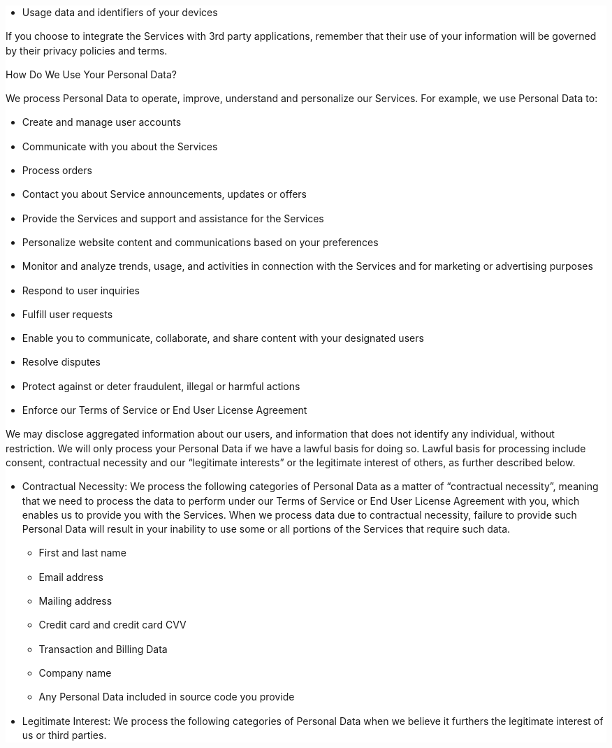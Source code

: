 - Usage data and identifiers of your devices

If you choose to integrate the Services with 3rd party applications, remember that their use of your information will be governed by their privacy policies and terms.

How Do We Use Your Personal Data?

We process Personal Data to operate, improve, understand and personalize our Services. For example, we use Personal Data to:

- Create and manage user accounts

- Communicate with you about the Services

- Process orders

- Contact you about Service announcements, updates or offers

- Provide the Services and support and assistance for the Services

- Personalize website content and communications based on your preferences

- Monitor and analyze trends, usage, and activities in connection with the Services and for marketing or advertising purposes

- Respond to user inquiries

- Fulfill user requests

- Enable you to communicate, collaborate, and share content with your designated users

- Resolve disputes

- Protect against or deter fraudulent, illegal or harmful actions

- Enforce our Terms of Service or End User License Agreement

We may disclose aggregated information about our users, and information that does not identify any individual, without restriction. We will only process your Personal Data if we have a lawful basis for doing so. Lawful basis for processing include consent, contractual necessity and our “legitimate interests” or the legitimate interest of others, as further described below.

- Contractual Necessity: We process the following categories of Personal Data as a matter of “contractual necessity”, meaning that we need to process the data to perform under our Terms of Service or End User License Agreement with you, which enables us to provide you with the Services. When we process data due to contractual necessity, failure to provide such Personal Data will result in your inability to use some or all portions of the Services that require such data.

    - First and last name

    - Email address

    - Mailing address

    - Credit card and credit card CVV

    - Transaction and Billing Data

    - Company name

    - Any Personal Data included in source code you provide

- Legitimate Interest: We process the following categories of Personal Data when we believe it furthers the legitimate interest of us or third parties.
